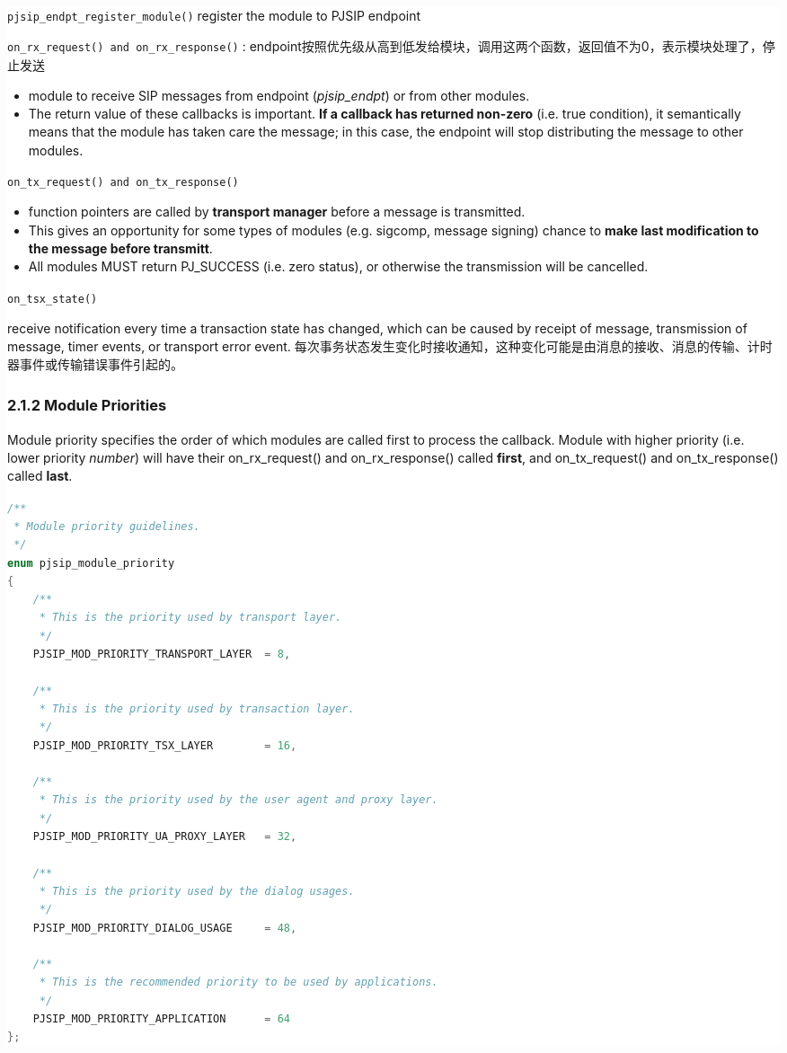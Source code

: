 `pjsip_endpt_register_module()` register the module to PJSIP endpoint

`on_rx_request() and on_rx_response()` : endpoint按照优先级从高到低发给模块，调用这两个函数，返回值不为0，表示模块处理了，停止发送

- module to receive SIP messages from endpoint (*pjsip_endpt*) or from other modules.
- The return value of these callbacks is important. **If a callback has returned non-zero** (i.e. true condition), it semantically means that the module has taken care the message; in this case, the endpoint will stop distributing the message to other modules.

`on_tx_request() and on_tx_response()`

- function pointers are called by **transport manager** before a message is transmitted. 
- This gives an opportunity for some types of modules (e.g. sigcomp, message signing) chance to **make last modification to the message before transmitt**. 
- All modules MUST return PJ_SUCCESS (i.e. zero status), or otherwise the transmission will be cancelled. 

`on_tsx_state()`

 receive notification every time a transaction state has changed, which can be caused by receipt of message, transmission of message, timer events, or transport error event. 每次事务状态发生变化时接收通知，这种变化可能是由消息的接收、消息的传输、计时器事件或传输错误事件引起的。

### **2.1.2 Module Priorities**

Module priority specifies the order of which modules are called first to process the callback. Module with higher priority (i.e. lower priority *number*) will have their on_rx_request() and on_rx_response() called **first**, and on_tx_request() and on_tx_response() called **last**.

```c
/**
 * Module priority guidelines.
 */
enum pjsip_module_priority
{
    /** 
     * This is the priority used by transport layer.
     */
    PJSIP_MOD_PRIORITY_TRANSPORT_LAYER  = 8,

    /**
     * This is the priority used by transaction layer.
     */
    PJSIP_MOD_PRIORITY_TSX_LAYER        = 16,

    /**
     * This is the priority used by the user agent and proxy layer.
     */
    PJSIP_MOD_PRIORITY_UA_PROXY_LAYER   = 32,

    /**
     * This is the priority used by the dialog usages.
     */
    PJSIP_MOD_PRIORITY_DIALOG_USAGE     = 48,

    /**
     * This is the recommended priority to be used by applications.
     */
    PJSIP_MOD_PRIORITY_APPLICATION      = 64
};

```
